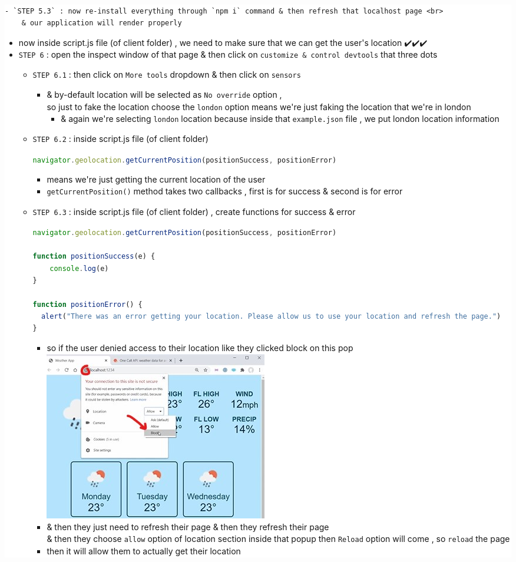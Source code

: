     - `STEP 5.3` : now re-install everything through `npm i` command & then refresh that localhost page <br> 
        & our application will render properly

- now inside script.js file (of client folder) , we need to make sure that we can get the user's location ✔️✔️✔️
- `STEP 6` : open the inspect window of that page & then click on `customize & control devtools` that three dots
    - `STEP 6.1` : then click on `More tools` dropdown & then click on `sensors`
        - & by-default location will be selected as `No override` option , <br>
            so just to fake the location choose the `london` option means we're just faking the location that we're in london 
            - & again we're selecting `london` location because inside that `example.json` file , we put london location information 

    - `STEP 6.2` : inside script.js file (of client folder)
        ```js
        navigator.geolocation.getCurrentPosition(positionSuccess, positionError)
        ```
        - means we're just getting the current location of the user
        - `getCurrentPosition()` method takes two callbacks , first is for success & second is for error 

    - `STEP 6.3` : inside script.js file (of client folder) , create functions for success & error 
        ```js
        navigator.geolocation.getCurrentPosition(positionSuccess, positionError)

        function positionSuccess(e) {
            console.log(e)
        }

        function positionError() {
          alert("There was an error getting your location. Please allow us to use your location and refresh the page.")
        }
        ```
        - so if the user denied access to their location like they clicked block on this pop 
        ![API end point to call](../../all-chats-pics-of-lectures/3-notes-pics/2-advance-js-course-notes-pics/55-weather-app-project/lecture-55-3.jpg)
        - & then they just need to refresh their page & then they refresh their page <br>
            & then they choose `allow` option of location section inside that popup then `Reload` option will come , so `reload` the page
        - then it will allow them to actually get their location
